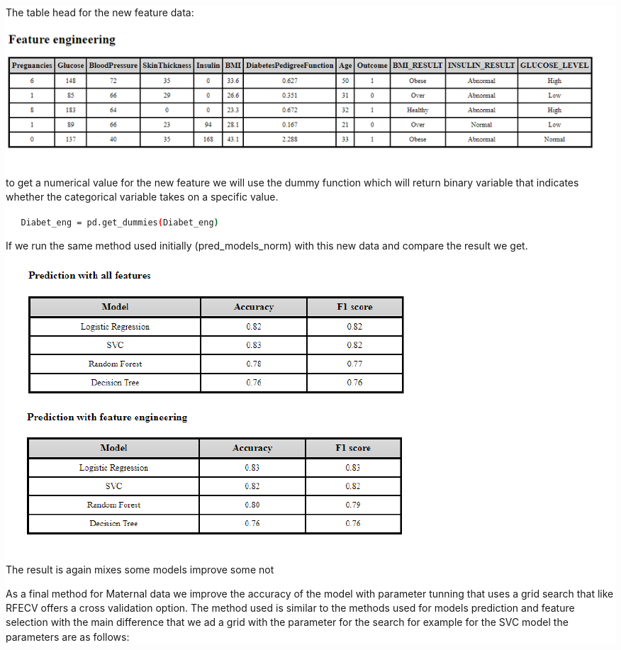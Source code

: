    The table head for the new feature data:
   
   ![Alt text](/static/Diabetes_new.png?raw=true )
   
  to get a numerical value for the new feature we will use the dummy function which will
  return binary variable that indicates whether the categorical variable takes on a
  specific value.
   ```sh
      Diabet_eng = pd.get_dummies(Diabet_eng)
   ```  
  
   
   If we run the same method used initially (pred_models_norm) with this new data and compare the result we get.
   
   ![Alt text](/static/Diabetes_imp.png?raw=true )
   
   The result is again mixes some models improve some not
   
   

  As a final method for Maternal data we improve the accuracy of the model with
  parameter tunning that uses a grid search that like RFECV offers a cross validation
  option. The method used is similar to the methods used for models prediction and
  feature selection with the main difference that we ad a grid with the parameter for
  the search for example for the SVC model the parameters are as follows:
  